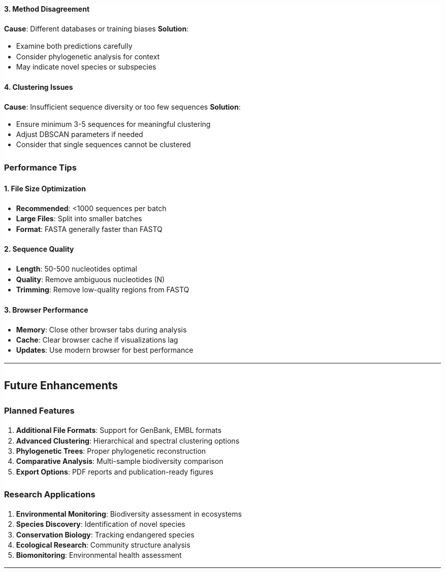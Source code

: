 #### 3. Method Disagreement
**Cause**: Different databases or training biases
**Solution**:
- Examine both predictions carefully
- Consider phylogenetic analysis for context
- May indicate novel species or subspecies

#### 4. Clustering Issues
**Cause**: Insufficient sequence diversity or too few sequences
**Solution**:
- Ensure minimum 3-5 sequences for meaningful clustering
- Adjust DBSCAN parameters if needed
- Consider that single sequences cannot be clustered

### Performance Tips

#### 1. File Size Optimization
- **Recommended**: <1000 sequences per batch
- **Large Files**: Split into smaller batches
- **Format**: FASTA generally faster than FASTQ

#### 2. Sequence Quality
- **Length**: 50-500 nucleotides optimal
- **Quality**: Remove ambiguous nucleotides (N)
- **Trimming**: Remove low-quality regions from FASTQ

#### 3. Browser Performance
- **Memory**: Close other browser tabs during analysis
- **Cache**: Clear browser cache if visualizations lag
- **Updates**: Use modern browser for best performance

---

## Future Enhancements

### Planned Features
1. **Additional File Formats**: Support for GenBank, EMBL formats
2. **Advanced Clustering**: Hierarchical and spectral clustering options
3. **Phylogenetic Trees**: Proper phylogenetic reconstruction
4. **Comparative Analysis**: Multi-sample biodiversity comparison
5. **Export Options**: PDF reports and publication-ready figures

### Research Applications
1. **Environmental Monitoring**: Biodiversity assessment in ecosystems
2. **Species Discovery**: Identification of novel species
3. **Conservation Biology**: Tracking endangered species
4. **Ecological Research**: Community structure analysis
5. **Biomonitoring**: Environmental health assessment

---
